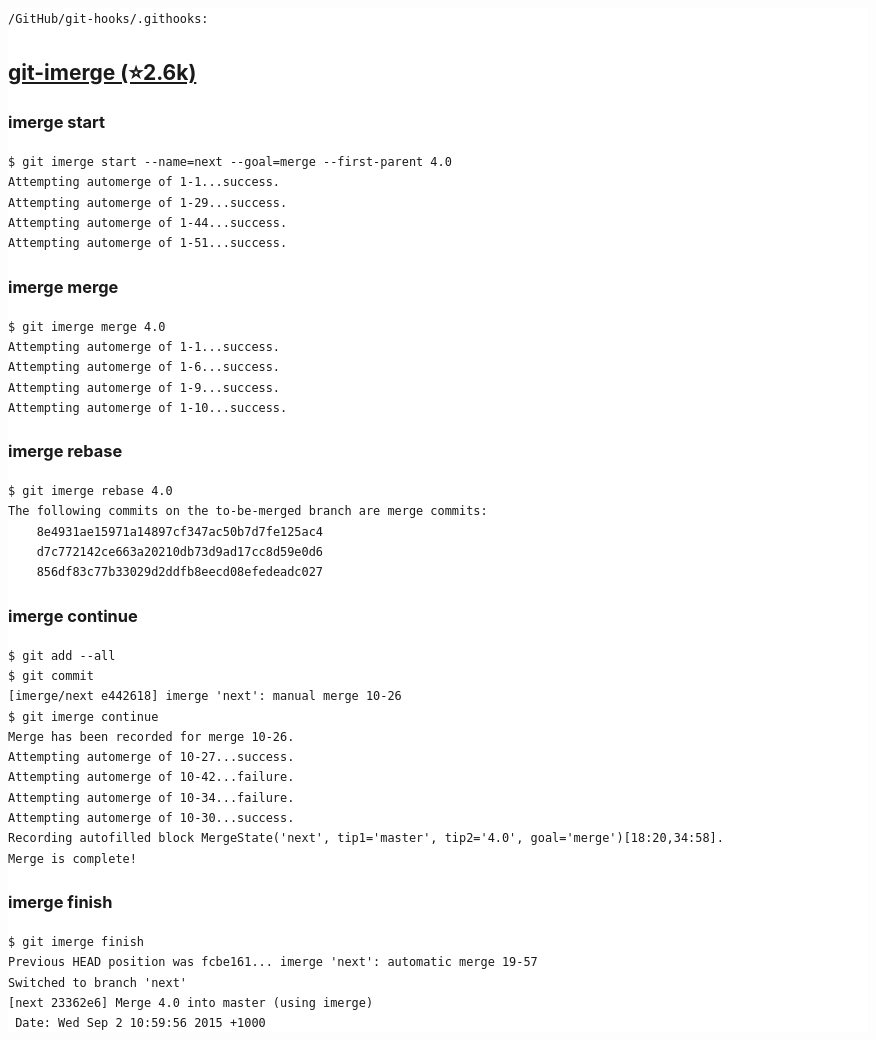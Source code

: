     /GitHub/git-hooks/.githooks:

## [git-imerge (⭐2.6k)](https://github.com/mhagger/git-imerge)

### imerge start

    $ git imerge start --name=next --goal=merge --first-parent 4.0
    Attempting automerge of 1-1...success.
    Attempting automerge of 1-29...success.
    Attempting automerge of 1-44...success.
    Attempting automerge of 1-51...success.

### imerge merge

    $ git imerge merge 4.0
    Attempting automerge of 1-1...success.
    Attempting automerge of 1-6...success.
    Attempting automerge of 1-9...success.
    Attempting automerge of 1-10...success.

### imerge rebase

    $ git imerge rebase 4.0
    The following commits on the to-be-merged branch are merge commits:
        8e4931ae15971a14897cf347ac50b7d7fe125ac4
        d7c772142ce663a20210db73d9ad17cc8d59e0d6
        856df83c77b33029d2ddfb8eecd08efedeadc027

### imerge continue

    $ git add --all
    $ git commit
    [imerge/next e442618] imerge 'next': manual merge 10-26
    $ git imerge continue
    Merge has been recorded for merge 10-26.
    Attempting automerge of 10-27...success.
    Attempting automerge of 10-42...failure.
    Attempting automerge of 10-34...failure.
    Attempting automerge of 10-30...success.
    Recording autofilled block MergeState('next', tip1='master', tip2='4.0', goal='merge')[18:20,34:58].
    Merge is complete!

### imerge finish

    $ git imerge finish
    Previous HEAD position was fcbe161... imerge 'next': automatic merge 19-57
    Switched to branch 'next'
    [next 23362e6] Merge 4.0 into master (using imerge)
     Date: Wed Sep 2 10:59:56 2015 +1000
